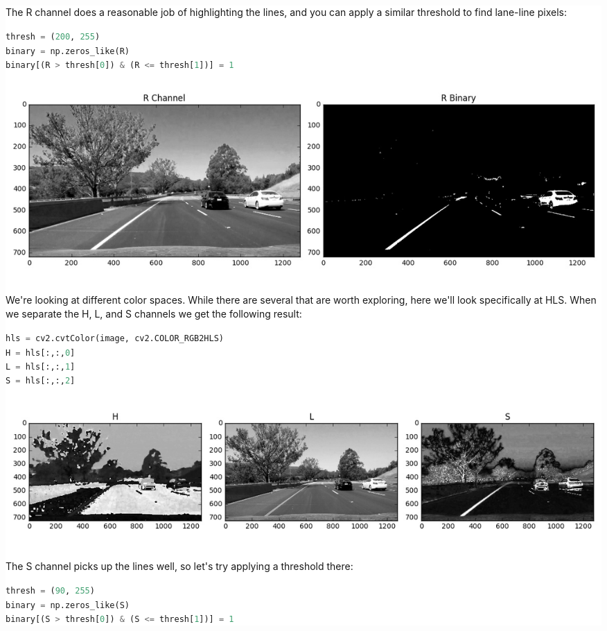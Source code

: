 The R channel does a reasonable job of highlighting the lines, and you can apply a similar threshold to find lane-line pixels:

```python
thresh = (200, 255)
binary = np.zeros_like(R)
binary[(R > thresh[0]) & (R <= thresh[1])] = 1
```

![test6r-channel](./img/test6r-channel.jpg)

We're looking at different color spaces. While there are several that are worth exploring, here we'll look specifically at HLS. When we separate the H, L, and S channels we get the following result: 

```python
hls = cv2.cvtColor(image, cv2.COLOR_RGB2HLS)
H = hls[:,:,0]
L = hls[:,:,1]
S = hls[:,:,2]
```

![test6hls](./img/test6hls.jpg)

The S channel picks up the lines well, so let's try applying a threshold there:

```python
thresh = (90, 255)
binary = np.zeros_like(S)
binary[(S > thresh[0]) & (S <= thresh[1])] = 1
```

